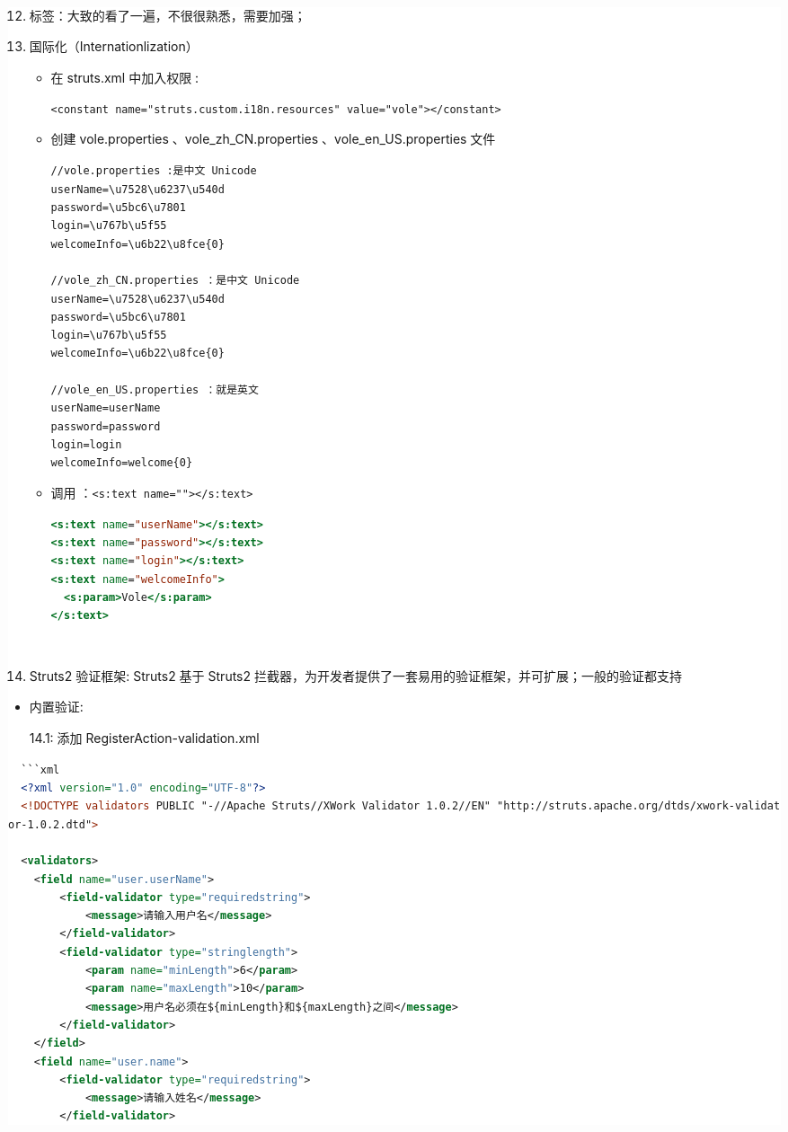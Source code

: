 12. 标签：大致的看了一遍，不很很熟悉，需要加强；

13. 国际化（Internationlization）

    * 在 struts.xml 中加入权限  :

      `<constant name="struts.custom.i18n.resources" value="vole"></constant>`

    * 创建 vole.properties  、vole_zh_CN.properties 、vole_en_US.properties 文件

      ```properties
      //vole.properties :是中文 Unicode 
      userName=\u7528\u6237\u540d
      password=\u5bc6\u7801
      login=\u767b\u5f55
      welcomeInfo=\u6b22\u8fce{0}

      //vole_zh_CN.properties ：是中文 Unicode 
      userName=\u7528\u6237\u540d
      password=\u5bc6\u7801
      login=\u767b\u5f55
      welcomeInfo=\u6b22\u8fce{0}

      //vole_en_US.properties ：就是英文
      userName=userName
      password=password
      login=login
      welcomeInfo=welcome{0}
      ```

    * 调用 ：`<s:text name=""></s:text>`

      ```jsp
      <s:text name="userName"></s:text>
      <s:text name="password"></s:text>
      <s:text name="login"></s:text>
      <s:text name="welcomeInfo">
      	<s:param>Vole</s:param>
      </s:text>
      ```

    ​

14. Struts2  验证框架: Struts2 基于 Struts2 拦截器，为开发者提供了一套易用的验证框架，并可扩展；一般的验证都支持


* 内置验证:

  14.1: 添加 RegisterAction-validation.xml 

```xml
  ```xml
  <?xml version="1.0" encoding="UTF-8"?>
  <!DOCTYPE validators PUBLIC "-//Apache Struts//XWork Validator 1.0.2//EN" "http://struts.apache.org/dtds/xwork-validator-1.0.2.dtd">

  <validators>
  	<field name="user.userName">
  		<field-validator type="requiredstring">
  			<message>请输入用户名</message>
  		</field-validator>
  		<field-validator type="stringlength">
  			<param name="minLength">6</param>
  			<param name="maxLength">10</param>
  			<message>用户名必须在${minLength}和${maxLength}之间</message>
  		</field-validator>
  	</field>
  	<field name="user.name">
  		<field-validator type="requiredstring">
  			<message>请输入姓名</message>
  		</field-validator>
```